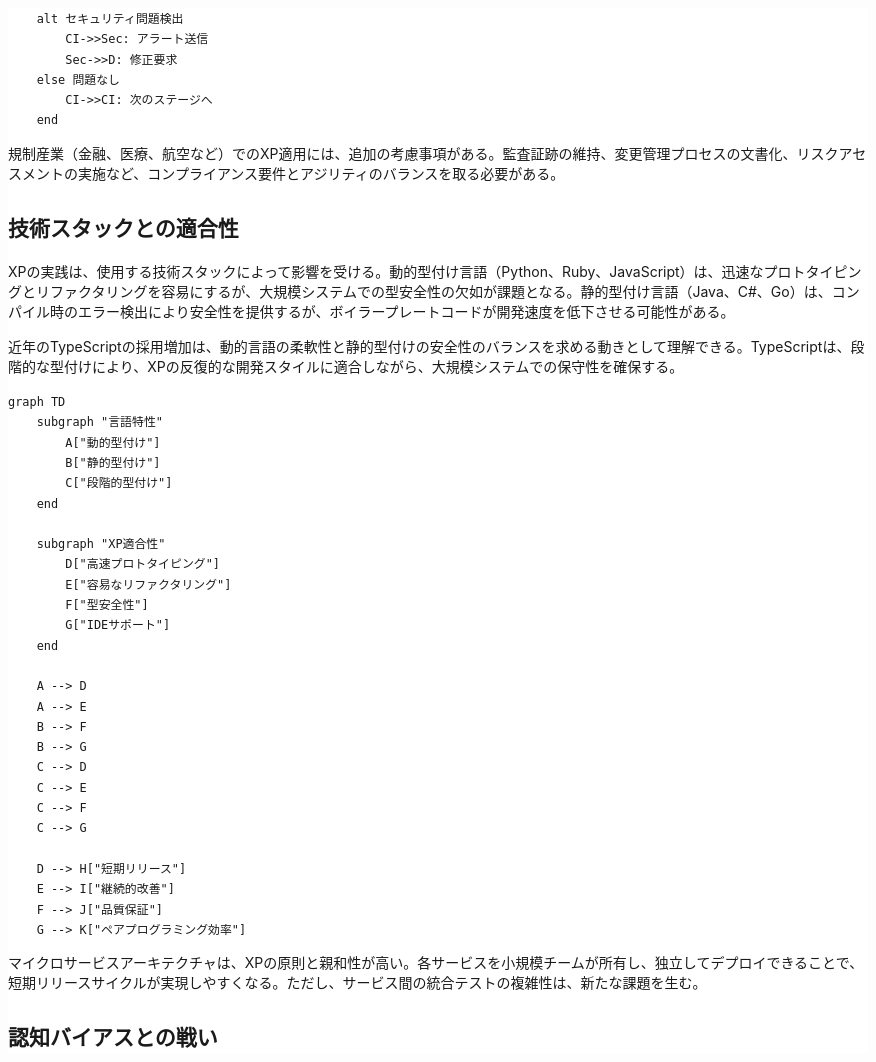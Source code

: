 ```mermaid
    alt セキュリティ問題検出
        CI->>Sec: アラート送信
        Sec->>D: 修正要求
    else 問題なし
        CI->>CI: 次のステージへ
    end
```

規制産業（金融、医療、航空など）でのXP適用には、追加の考慮事項がある。監査証跡の維持、変更管理プロセスの文書化、リスクアセスメントの実施など、コンプライアンス要件とアジリティのバランスを取る必要がある。

## 技術スタックとの適合性

XPの実践は、使用する技術スタックによって影響を受ける。動的型付け言語（Python、Ruby、JavaScript）は、迅速なプロトタイピングとリファクタリングを容易にするが、大規模システムでの型安全性の欠如が課題となる。静的型付け言語（Java、C#、Go）は、コンパイル時のエラー検出により安全性を提供するが、ボイラープレートコードが開発速度を低下させる可能性がある。

近年のTypeScriptの採用増加は、動的言語の柔軟性と静的型付けの安全性のバランスを求める動きとして理解できる。TypeScriptは、段階的な型付けにより、XPの反復的な開発スタイルに適合しながら、大規模システムでの保守性を確保する。

```mermaid
graph TD
    subgraph "言語特性"
        A["動的型付け"]
        B["静的型付け"]
        C["段階的型付け"]
    end
    
    subgraph "XP適合性"
        D["高速プロトタイピング"]
        E["容易なリファクタリング"]
        F["型安全性"]
        G["IDEサポート"]
    end
    
    A --> D
    A --> E
    B --> F
    B --> G
    C --> D
    C --> E
    C --> F
    C --> G
    
    D --> H["短期リリース"]
    E --> I["継続的改善"]
    F --> J["品質保証"]
    G --> K["ペアプログラミング効率"]
```

マイクロサービスアーキテクチャは、XPの原則と親和性が高い。各サービスを小規模チームが所有し、独立してデプロイできることで、短期リリースサイクルが実現しやすくなる。ただし、サービス間の統合テストの複雑性は、新たな課題を生む。

## 認知バイアスとの戦い
